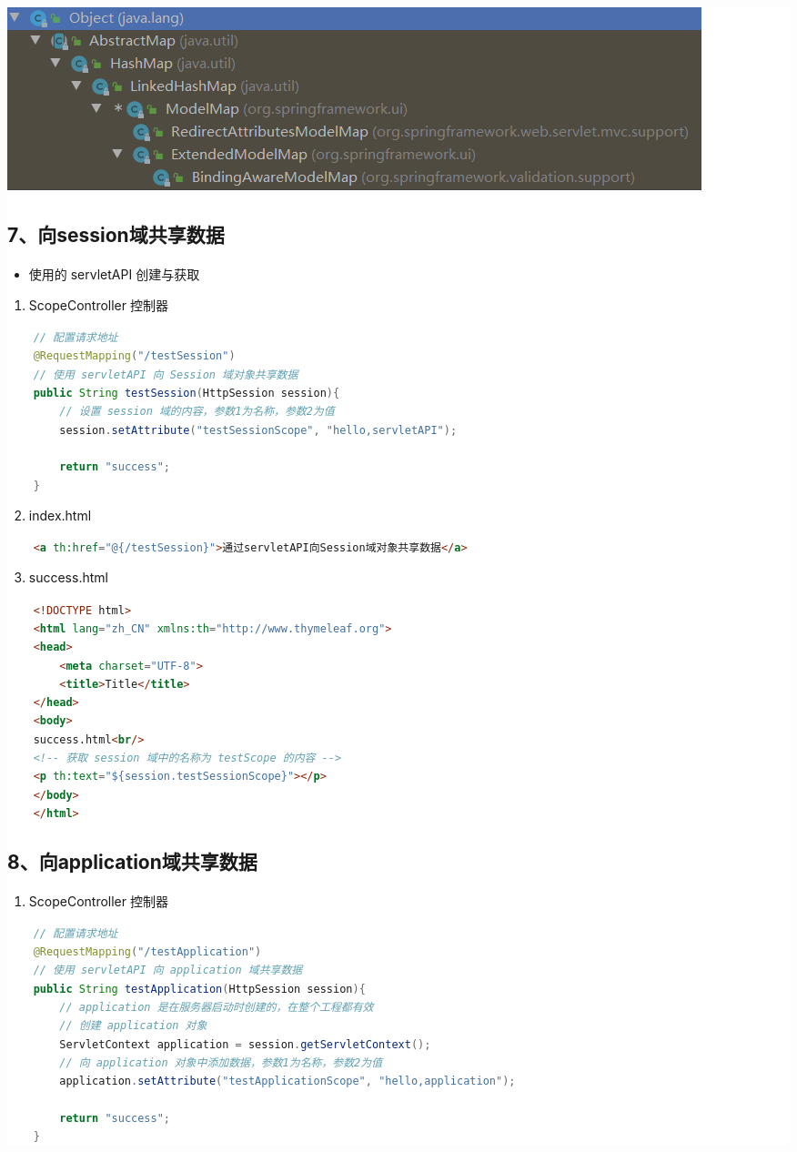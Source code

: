 <img src="./img/08、ModelMap的接口与实现类.png" />


## 7、向session域共享数据
- 使用的 servletAPI 创建与获取
1. ScopeController 控制器
```java
    // 配置请求地址
    @RequestMapping("/testSession")
    // 使用 servletAPI 向 Session 域对象共享数据
    public String testSession(HttpSession session){
        // 设置 session 域的内容，参数1为名称，参数2为值
        session.setAttribute("testSessionScope", "hello,servletAPI");

        return "success";
    }
```
2. index.html
```html
    <a th:href="@{/testSession}">通过servletAPI向Session域对象共享数据</a>
```
3. success.html
```html
    <!DOCTYPE html>
    <html lang="zh_CN" xmlns:th="http://www.thymeleaf.org">
    <head>
        <meta charset="UTF-8">
        <title>Title</title>
    </head>
    <body>
    success.html<br/>
    <!-- 获取 session 域中的名称为 testScope 的内容 -->
    <p th:text="${session.testSessionScope}"></p>
    </body>
    </html>
```


## 8、向application域共享数据
1. ScopeController 控制器
```java
    // 配置请求地址
    @RequestMapping("/testApplication")
    // 使用 servletAPI 向 application 域共享数据
    public String testApplication(HttpSession session){
        // application 是在服务器启动时创建的，在整个工程都有效
        // 创建 application 对象
        ServletContext application = session.getServletContext();
        // 向 application 对象中添加数据，参数1为名称，参数2为值
        application.setAttribute("testApplicationScope", "hello,application");

        return "success";
    }
```